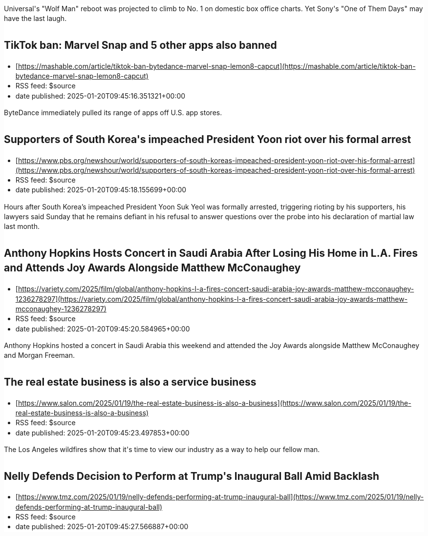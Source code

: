 Universal's "Wolf Man" reboot was projected to climb to No. 1 on domestic box office charts. Yet Sony's "One of Them Days" may have the last laugh.

## TikTok ban: Marvel Snap and 5 other apps also banned
 - [https://mashable.com/article/tiktok-ban-bytedance-marvel-snap-lemon8-capcut](https://mashable.com/article/tiktok-ban-bytedance-marvel-snap-lemon8-capcut)
 - RSS feed: $source
 - date published: 2025-01-20T09:45:16.351321+00:00

ByteDance immediately pulled its range of apps off U.S. app stores.

## Supporters of South Korea's impeached President Yoon riot over his formal arrest
 - [https://www.pbs.org/newshour/world/supporters-of-south-koreas-impeached-president-yoon-riot-over-his-formal-arrest](https://www.pbs.org/newshour/world/supporters-of-south-koreas-impeached-president-yoon-riot-over-his-formal-arrest)
 - RSS feed: $source
 - date published: 2025-01-20T09:45:18.155699+00:00

Hours after South Korea’s impeached President Yoon Suk Yeol was formally arrested, triggering rioting by his supporters, his lawyers said Sunday that he remains defiant in his refusal to answer questions over the probe into his declaration of martial law last month.

## Anthony Hopkins Hosts Concert in Saudi Arabia After Losing His Home in L.A. Fires and Attends Joy Awards Alongside Matthew McConaughey
 - [https://variety.com/2025/film/global/anthony-hopkins-l-a-fires-concert-saudi-arabia-joy-awards-matthew-mcconaughey-1236278297](https://variety.com/2025/film/global/anthony-hopkins-l-a-fires-concert-saudi-arabia-joy-awards-matthew-mcconaughey-1236278297)
 - RSS feed: $source
 - date published: 2025-01-20T09:45:20.584965+00:00

Anthony Hopkins hosted a concert in Saudi Arabia this weekend and attended the Joy Awards alongside Matthew McConaughey and Morgan Freeman.

## The real estate business is also a service business
 - [https://www.salon.com/2025/01/19/the-real-estate-business-is-also-a-business](https://www.salon.com/2025/01/19/the-real-estate-business-is-also-a-business)
 - RSS feed: $source
 - date published: 2025-01-20T09:45:23.497853+00:00

The Los Angeles wildfires show that it's time to view our industry as a way to help our fellow man.

## Nelly Defends Decision to Perform at Trump's Inaugural Ball Amid Backlash
 - [https://www.tmz.com/2025/01/19/nelly-defends-performing-at-trump-inaugural-ball](https://www.tmz.com/2025/01/19/nelly-defends-performing-at-trump-inaugural-ball)
 - RSS feed: $source
 - date published: 2025-01-20T09:45:27.566887+00:00
